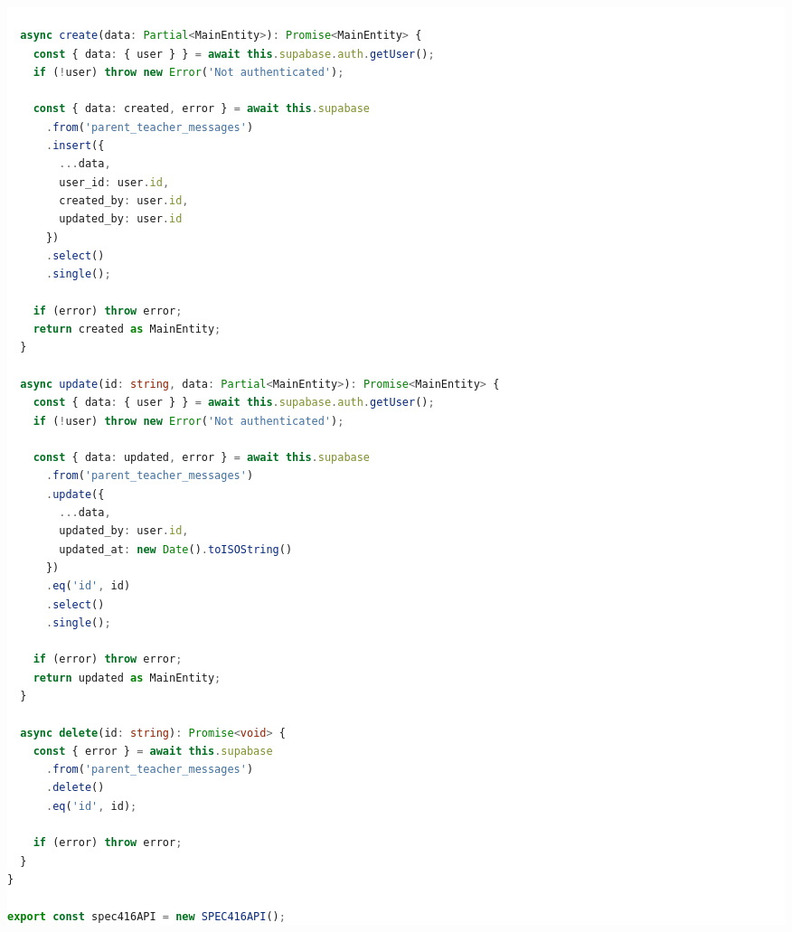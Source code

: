 ```typescript

  async create(data: Partial<MainEntity>): Promise<MainEntity> {
    const { data: { user } } = await this.supabase.auth.getUser();
    if (!user) throw new Error('Not authenticated');

    const { data: created, error } = await this.supabase
      .from('parent_teacher_messages')
      .insert({
        ...data,
        user_id: user.id,
        created_by: user.id,
        updated_by: user.id
      })
      .select()
      .single();

    if (error) throw error;
    return created as MainEntity;
  }

  async update(id: string, data: Partial<MainEntity>): Promise<MainEntity> {
    const { data: { user } } = await this.supabase.auth.getUser();
    if (!user) throw new Error('Not authenticated');

    const { data: updated, error } = await this.supabase
      .from('parent_teacher_messages')
      .update({
        ...data,
        updated_by: user.id,
        updated_at: new Date().toISOString()
      })
      .eq('id', id)
      .select()
      .single();

    if (error) throw error;
    return updated as MainEntity;
  }

  async delete(id: string): Promise<void> {
    const { error } = await this.supabase
      .from('parent_teacher_messages')
      .delete()
      .eq('id', id);

    if (error) throw error;
  }
}

export const spec416API = new SPEC416API();
```
